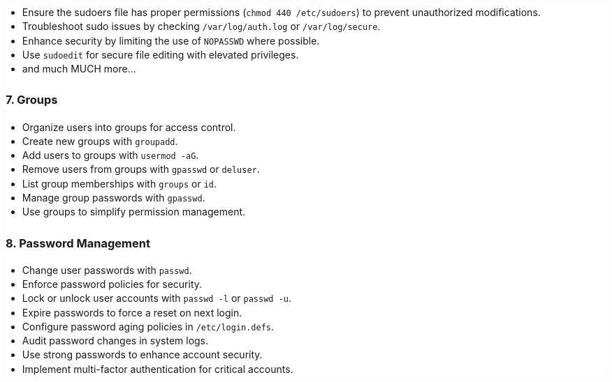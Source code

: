 - Ensure the sudoers file has proper permissions (`chmod 440 /etc/sudoers`) to prevent unauthorized modifications.
- Troubleshoot sudo issues by checking `/var/log/auth.log` or `/var/log/secure`.
- Enhance security by limiting the use of `NOPASSWD` where possible.
- Use `sudoedit` for secure file editing with elevated privileges.
- and much MUCH more...

### 7. Groups
- Organize users into groups for access control.
- Create new groups with `groupadd`.
- Add users to groups with `usermod -aG`.
- Remove users from groups with `gpasswd` or `deluser`.
- List group memberships with `groups` or `id`.
- Manage group passwords with `gpasswd`.
- Use groups to simplify permission management.

### 8. Password Management
- Change user passwords with `passwd`.
- Enforce password policies for security.
- Lock or unlock user accounts with `passwd -l` or `passwd -u`.
- Expire passwords to force a reset on next login.
- Configure password aging policies in `/etc/login.defs`.
- Audit password changes in system logs.
- Use strong passwords to enhance account security.
- Implement multi-factor authentication for critical accounts.

